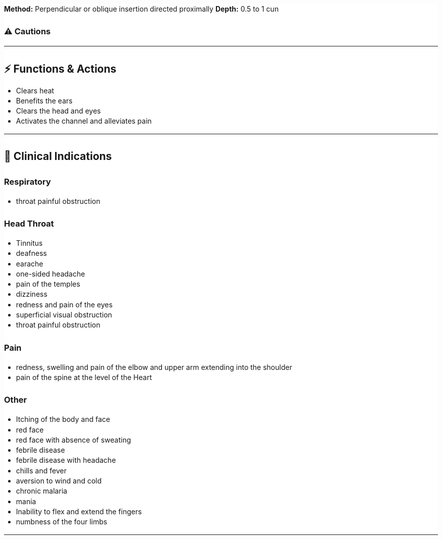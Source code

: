 **Method:** Perpendicular or oblique insertion directed proximally
**Depth:** 0.5 to 1 cun

### ⚠️ Cautions

---

## ⚡ Functions & Actions
- Clears heat
- Benefits the ears
- Clears the head and eyes
- Activates the channel and alleviates pain

---

## 🎯 Clinical Indications

### Respiratory
- throat painful obstruction

### Head Throat
- Tinnitus
- deafness
- earache
- one-sided headache
- pain of the temples
- dizziness
- redness and pain of the eyes
- superficial visual obstruction
- throat painful obstruction

### Pain
- redness, swelling and pain of the elbow and upper arm extending into the shoulder
- pain of the spine at the level of the Heart

### Other
- Itching of the body and face
- red face
- red face with absence of sweating
- febrile disease
- febrile disease with headache
- chills and fever
- aversion to wind and cold
- chronic malaria
- mania
- Inability to flex and extend the fingers
- numbness of the four limbs

---
